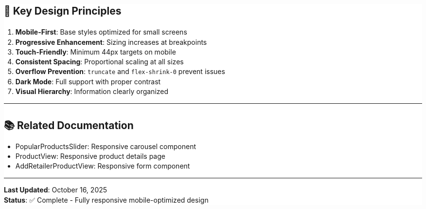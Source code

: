 
## 🔄 Key Design Principles

1. **Mobile-First**: Base styles optimized for small screens
2. **Progressive Enhancement**: Sizing increases at breakpoints
3. **Touch-Friendly**: Minimum 44px targets on mobile
4. **Consistent Spacing**: Proportional scaling at all sizes
5. **Overflow Prevention**: `truncate` and `flex-shrink-0` prevent issues
6. **Dark Mode**: Full support with proper contrast
7. **Visual Hierarchy**: Information clearly organized

---

## 📚 Related Documentation

- PopularProductsSlider: Responsive carousel component
- ProductView: Responsive product details page
- AddRetailerProductView: Responsive form component

---

**Last Updated**: October 16, 2025  
**Status**: ✅ Complete - Fully responsive mobile-optimized design
